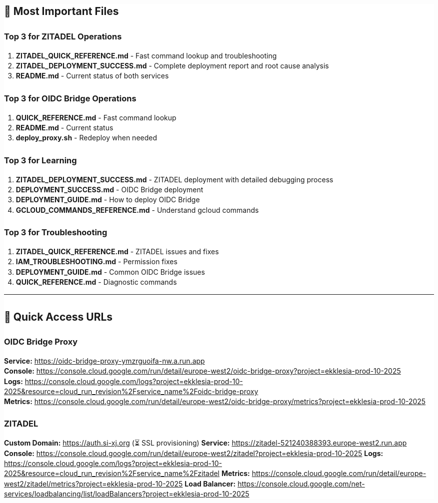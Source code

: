 
## 🎯 Most Important Files

### Top 3 for ZITADEL Operations
1. **ZITADEL_QUICK_REFERENCE.md** - Fast command lookup and troubleshooting
2. **ZITADEL_DEPLOYMENT_SUCCESS.md** - Complete deployment report and root cause analysis
3. **README.md** - Current status of both services

### Top 3 for OIDC Bridge Operations
1. **QUICK_REFERENCE.md** - Fast command lookup
2. **README.md** - Current status
3. **deploy_proxy.sh** - Redeploy when needed

### Top 3 for Learning
1. **ZITADEL_DEPLOYMENT_SUCCESS.md** - ZITADEL deployment with detailed debugging process
2. **DEPLOYMENT_SUCCESS.md** - OIDC Bridge deployment
3. **DEPLOYMENT_GUIDE.md** - How to deploy OIDC Bridge
4. **GCLOUD_COMMANDS_REFERENCE.md** - Understand gcloud commands

### Top 3 for Troubleshooting
1. **ZITADEL_QUICK_REFERENCE.md** - ZITADEL issues and fixes
2. **IAM_TROUBLESHOOTING.md** - Permission fixes
3. **DEPLOYMENT_GUIDE.md** - Common OIDC Bridge issues
4. **QUICK_REFERENCE.md** - Diagnostic commands

---

## 📱 Quick Access URLs

### OIDC Bridge Proxy
**Service:** https://oidc-bridge-proxy-ymzrguoifa-nw.a.run.app  
**Console:** https://console.cloud.google.com/run/detail/europe-west2/oidc-bridge-proxy?project=ekklesia-prod-10-2025  
**Logs:** https://console.cloud.google.com/logs?project=ekklesia-prod-10-2025&resource=cloud_run_revision%2Fservice_name%2Foidc-bridge-proxy  
**Metrics:** https://console.cloud.google.com/run/detail/europe-west2/oidc-bridge-proxy/metrics?project=ekklesia-prod-10-2025

### ZITADEL
**Custom Domain:** https://auth.si-xj.org (⏳ SSL provisioning)
**Service:** https://zitadel-521240388393.europe-west2.run.app
**Console:** https://console.cloud.google.com/run/detail/europe-west2/zitadel?project=ekklesia-prod-10-2025
**Logs:** https://console.cloud.google.com/logs?project=ekklesia-prod-10-2025&resource=cloud_run_revision%2Fservice_name%2Fzitadel
**Metrics:** https://console.cloud.google.com/run/detail/europe-west2/zitadel/metrics?project=ekklesia-prod-10-2025
**Load Balancer:** https://console.cloud.google.com/net-services/loadbalancing/list/loadBalancers?project=ekklesia-prod-10-2025
